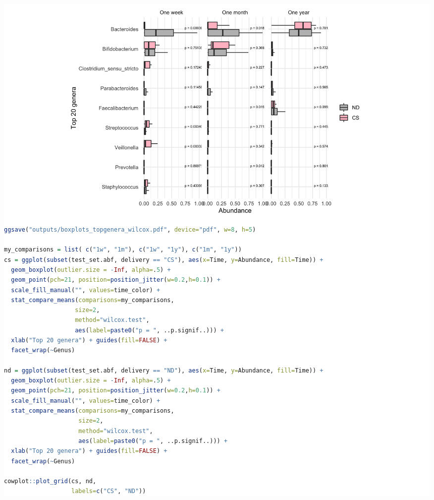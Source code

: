 <img src="challenge_files/figure-markdown_github/top_genera-1.png" width="70%" style="display: block; margin: auto;" />

``` r
ggsave("outputs/boxplots_topgenera_wilcox.pdf", device="pdf", w=8, h=5)

my_comparisons = list( c("1w", "1m"), c("1w", "1y"), c("1m", "1y"))
cs = ggplot(subset(test_set.abf, delivery == "CS"), aes(x=Time, y=Abundance, fill=Time)) +
  geom_boxplot(outlier.size = -Inf, alpha=.5) +
  geom_point(pch=21, position=position_jitter(w=0.2,h=0.1)) +
  scale_fill_manual("", values=time_color) +
  stat_compare_means(comparisons=my_comparisons,
                    size=2,
                    method="wilcox.test",
                    aes(label=paste0("p = ", ..p.signif..))) +
  xlab("Top 20 genera") + guides(fill=FALSE) +
  facet_wrap(~Genus)

nd = ggplot(subset(test_set.abf, delivery == "ND"), aes(x=Time, y=Abundance, fill=Time)) +
  geom_boxplot(outlier.size = -Inf, alpha=.5) +
  geom_point(pch=21, position=position_jitter(w=0.2,h=0.1)) +
  scale_fill_manual("", values=time_color) +
  stat_compare_means(comparisons=my_comparisons,
                     size=2,
                     method="wilcox.test",
                     aes(label=paste0("p = ", ..p.signif..))) +
  xlab("Top 20 genera") + guides(fill=FALSE) +
  facet_wrap(~Genus)

cowplot::plot_grid(cs, nd,
                   labels=c("CS", "ND"))
```

